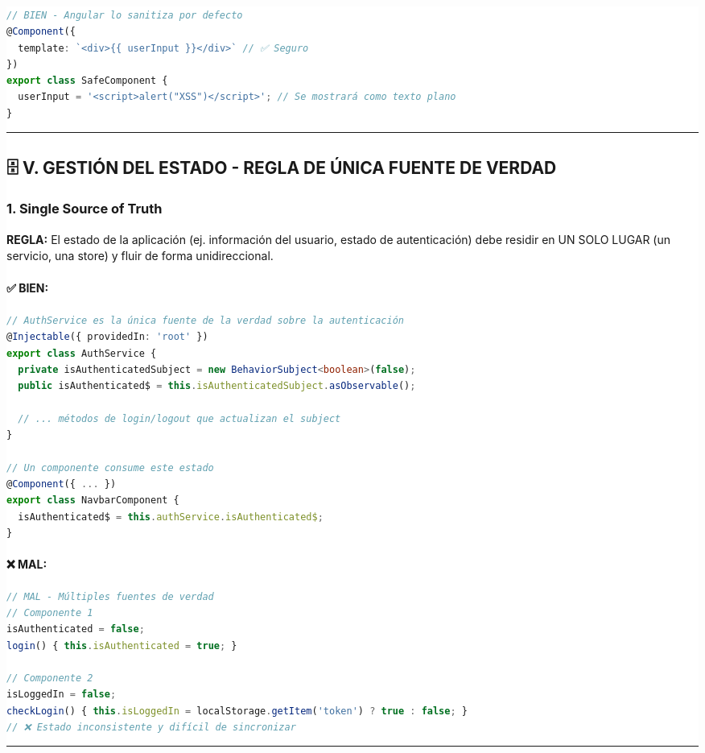 ```typescript
// BIEN - Angular lo sanitiza por defecto
@Component({
  template: `<div>{{ userInput }}</div>` // ✅ Seguro
})
export class SafeComponent {
  userInput = '<script>alert("XSS")</script>'; // Se mostrará como texto plano
}
```

---

## 🗄️ V. GESTIÓN DEL ESTADO - REGLA DE ÚNICA FUENTE DE VERDAD

### 1. Single Source of Truth

**REGLA:** El estado de la aplicación (ej. información del usuario, estado de autenticación) debe residir en UN SOLO LUGAR (un servicio, una store) y fluir de forma unidireccional.

#### ✅ BIEN:

```typescript
// AuthService es la única fuente de la verdad sobre la autenticación
@Injectable({ providedIn: 'root' })
export class AuthService {
  private isAuthenticatedSubject = new BehaviorSubject<boolean>(false);
  public isAuthenticated$ = this.isAuthenticatedSubject.asObservable();

  // ... métodos de login/logout que actualizan el subject
}

// Un componente consume este estado
@Component({ ... })
export class NavbarComponent {
  isAuthenticated$ = this.authService.isAuthenticated$;
}
```

#### ❌ MAL:

```typescript
// MAL - Múltiples fuentes de verdad
// Componente 1
isAuthenticated = false;
login() { this.isAuthenticated = true; }

// Componente 2
isLoggedIn = false;
checkLogin() { this.isLoggedIn = localStorage.getItem('token') ? true : false; }
// ❌ Estado inconsistente y difícil de sincronizar
```

---
